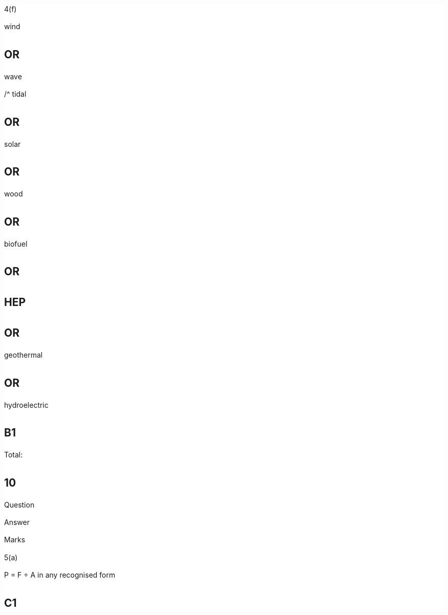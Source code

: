  4(f) 

 wind 

## OR 

 wave 

 /^ tidal 

## OR 

 solar 

## OR 

 wood 

## OR 

 biofuel 

## OR 

## HEP 

## OR 

 geothermal 

## OR 

 hydroelectric 

## B1 

 Total: 

## 10 

 Question 

 Answer 

 Marks 

 5(a) 

 P = F ÷ A in any recognised form 

## C1 
